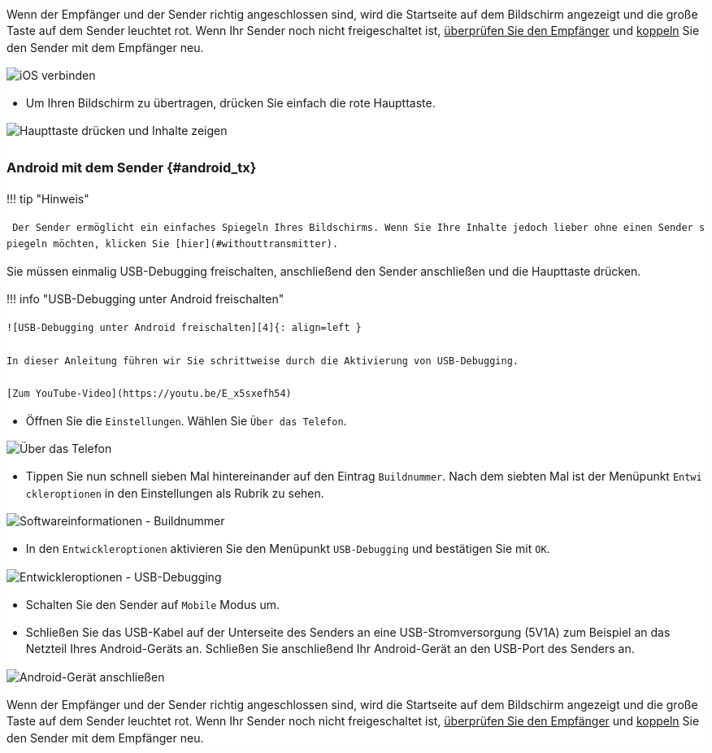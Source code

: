   [3]: /assets/img/thumbnail.USB-C_Multiport-Adapter.png

Wenn der Empfänger und der Sender richtig angeschlossen sind, wird die Startseite auf dem Bildschirm angezeigt und die große Taste auf dem Sender leuchtet rot. Wenn Ihr Sender noch nicht freigeschaltet ist, [überprüfen Sie den Empfänger](quickstart.md#setup) und [koppeln](pairing.md) Sie den Sender mit dem Empfänger neu.

![iOS verbinden](/assets/img/NEC_E506_QuattroPod_Startseite.png)

* Um Ihren Bildschirm zu übertragen, drücken Sie einfach die rote Haupttaste.

![Haupttaste drücken und Inhalte zeigen](/assets/img/QSG-Standard.Transmitter.png)

### Android mit dem Sender {#android_tx}

!!! tip "Hinweis"

     Der Sender ermöglicht ein einfaches Spiegeln Ihres Bildschirms. Wenn Sie Ihre Inhalte jedoch lieber ohne einen Sender spiegeln möchten, klicken Sie [hier](#withouttransmitter).

Sie müssen einmalig USB-Debugging freischalten, anschließend den Sender anschließen und die Haupttaste drücken.

!!! info "USB-Debugging unter Android freischalten"

    ![USB-Debugging unter Android freischalten][4]{: align=left }
	
	In dieser Anleitung führen wir Sie schrittweise durch die Aktivierung von USB-Debugging.
	
	[Zum YouTube-Video](https://youtu.be/E_x5sxefh54)

  [4]: /assets/img/thumbnail.video.usb-debugging.png

* Öffnen Sie die `Einstellungen`. Wählen Sie `Über das Telefon`.

![Über das Telefon](/assets/img/android.about.device.png)

* Tippen Sie nun schnell sieben Mal hintereinander auf den Eintrag `Buildnummer`. Nach dem siebten Mal ist der Menüpunkt `Entwickleroptionen` in den Einstellungen als Rubrik zu sehen.

![Softwareinformationen - Buildnummer](/assets/img/Aktivieren2.png)

* In den `Entwickleroptionen` aktivieren Sie den Menüpunkt `USB-Debugging` und bestätigen Sie mit `OK`.

![Entwickleroptionen - USB-Debugging](/assets/img/allow.USBdebugging.png)

* Schalten Sie den Sender auf `Mobile` Modus um.
 
* Schließen Sie das USB-Kabel auf der Unterseite des Senders an eine USB-Stromversorgung (5V1A) zum Beispiel an das Netzteil Ihres Android-Geräts an. Schließen Sie anschließend Ihr Android-Gerät an den USB-Port des Senders an.

![Android-Gerät anschließen](/assets/img/QSG-Android-Switch-to-Mobile.png)

Wenn der Empfänger und der Sender richtig angeschlossen sind, wird die Startseite auf dem Bildschirm angezeigt und die große Taste auf dem Sender leuchtet rot. Wenn Ihr Sender noch nicht freigeschaltet ist, [überprüfen Sie den Empfänger](quickstart.md#setup) und [koppeln](pairing.md) Sie den Sender mit dem Empfänger neu.
